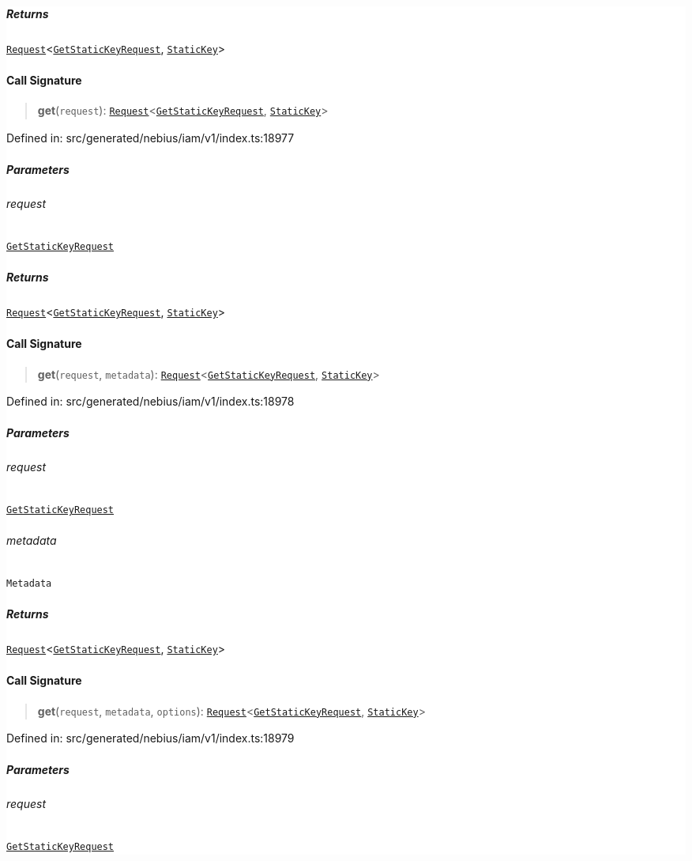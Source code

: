 ##### Returns

[`Request`](../../../../../runtime/request/classes/Request.md)\<[`GetStaticKeyRequest`](../interfaces/GetStaticKeyRequest.md), [`StaticKey`](../interfaces/StaticKey.md)\>

#### Call Signature

> **get**(`request`): [`Request`](../../../../../runtime/request/classes/Request.md)\<[`GetStaticKeyRequest`](../interfaces/GetStaticKeyRequest.md), [`StaticKey`](../interfaces/StaticKey.md)\>

Defined in: src/generated/nebius/iam/v1/index.ts:18977

##### Parameters

###### request

[`GetStaticKeyRequest`](../interfaces/GetStaticKeyRequest.md)

##### Returns

[`Request`](../../../../../runtime/request/classes/Request.md)\<[`GetStaticKeyRequest`](../interfaces/GetStaticKeyRequest.md), [`StaticKey`](../interfaces/StaticKey.md)\>

#### Call Signature

> **get**(`request`, `metadata`): [`Request`](../../../../../runtime/request/classes/Request.md)\<[`GetStaticKeyRequest`](../interfaces/GetStaticKeyRequest.md), [`StaticKey`](../interfaces/StaticKey.md)\>

Defined in: src/generated/nebius/iam/v1/index.ts:18978

##### Parameters

###### request

[`GetStaticKeyRequest`](../interfaces/GetStaticKeyRequest.md)

###### metadata

`Metadata`

##### Returns

[`Request`](../../../../../runtime/request/classes/Request.md)\<[`GetStaticKeyRequest`](../interfaces/GetStaticKeyRequest.md), [`StaticKey`](../interfaces/StaticKey.md)\>

#### Call Signature

> **get**(`request`, `metadata`, `options`): [`Request`](../../../../../runtime/request/classes/Request.md)\<[`GetStaticKeyRequest`](../interfaces/GetStaticKeyRequest.md), [`StaticKey`](../interfaces/StaticKey.md)\>

Defined in: src/generated/nebius/iam/v1/index.ts:18979

##### Parameters

###### request

[`GetStaticKeyRequest`](../interfaces/GetStaticKeyRequest.md)
